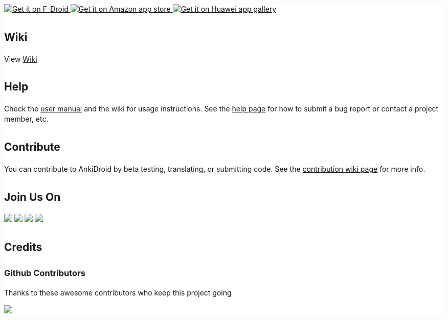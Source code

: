 <a href="https://f-droid.org/repository/browse/?fdid=com.ichi2.anki">
    <img alt="Get it on F-Droid" height="80"
        src="docs/graphics/logos/f-droid-badge.png">
</a>

<a href="http://www.amazon.com/gp/product/B004L1G7T2/ref=mas_pm_ankidroid_flashcards">
    <img alt="Get it on Amazon app store" height="80"
        src="docs/graphics/logos/amazon-badge.png"/>
</a>

<a href="https://appgallery5.huawei.com/#/app/C102711481">
    <img alt="Get it on Huawei app gallery" height="80"
        src="docs/graphics/logos/huawei-badge.png"/>
</a>

</div>

Wiki
----
View [Wiki](https://github.com/ankidroid/Anki-Android/wiki)

Help
----
Check the [user manual](https://ankidroid.org/docs/manual.html) and the wiki for usage instructions. See the [help page](https://ankidroid.org/docs/help.html) 
for how to submit a bug report or contact a project member, etc.

Contribute
----------
You can contribute to AnkiDroid by beta testing, translating, or submitting code. 
See the [contribution wiki page](https://github.com/ankidroid/Anki-Android/wiki/Contributing) for more info.

Join Us On
----------

<a href="https://discord.gg/qjzcRTx"><img src="docs/graphics/logos/discord_logo_color.png" height="50px"/></a>
<a href="https://www.reddit.com/r/Anki"><img src="docs/graphics/logos/reddit_logo_color.png" height="50px"/></a>
<a href="https://www.facebook.com/AnkiDroid/"><img src="docs/graphics/logos/facebook_logo_color.png" height="50px"/></a>
<a href="https://twitter.com/ankidroid"><img src="docs/graphics/logos/twitter_logo_color.png" height="50px"/></a>

## Credits


### Github Contributors

Thanks to these awesome contributors who keep this project going

<a href="https://github.com/ankidroid/Anki-Android/graphs/contributors"><img src="https://opencollective.com/ankidroid/contributors.svg?width=890&button=false" /></a>
